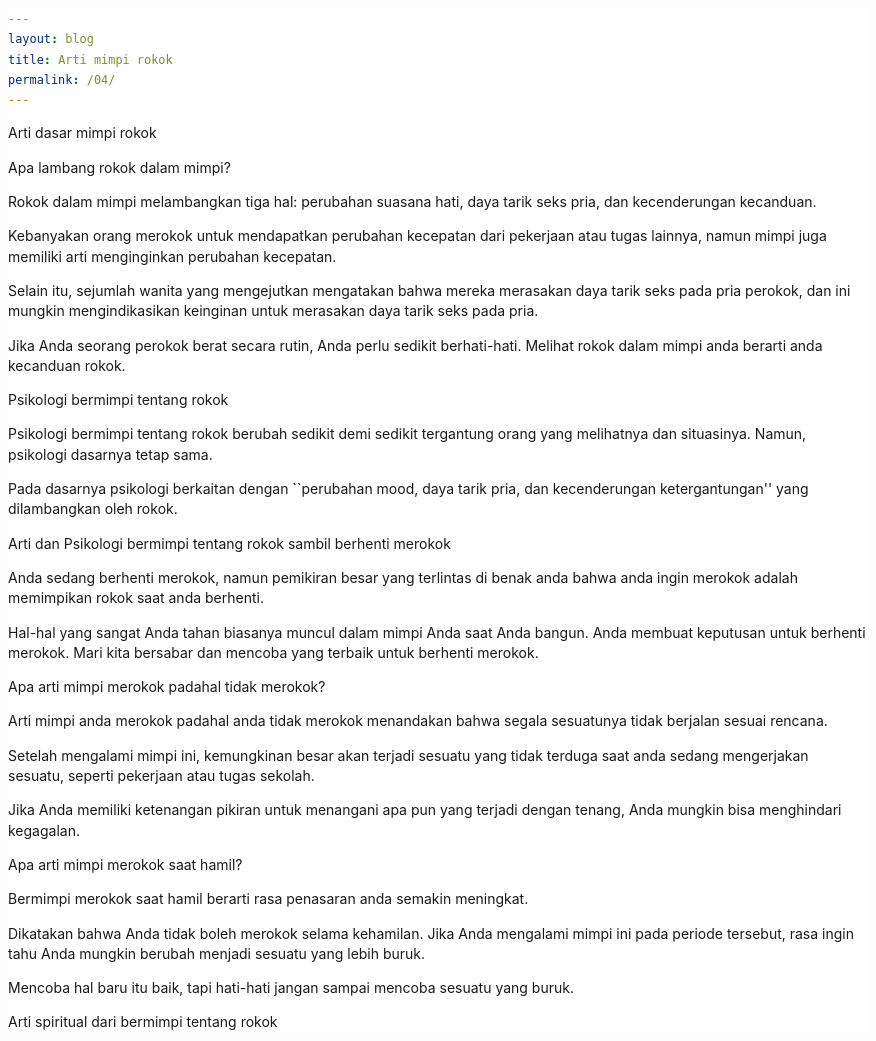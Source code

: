 ```yaml
---
layout: blog
title: Arti mimpi rokok
permalink: /04/
---
```

Arti dasar mimpi rokok

Apa lambang rokok dalam mimpi?

Rokok dalam mimpi melambangkan tiga hal: perubahan suasana hati, daya tarik seks pria, dan kecenderungan kecanduan.

Kebanyakan orang merokok untuk mendapatkan perubahan kecepatan dari pekerjaan atau tugas lainnya, namun mimpi juga memiliki arti menginginkan perubahan kecepatan.

Selain itu, sejumlah wanita yang mengejutkan mengatakan bahwa mereka merasakan daya tarik seks pada pria perokok, dan ini mungkin mengindikasikan keinginan untuk merasakan daya tarik seks pada pria.

Jika Anda seorang perokok berat secara rutin, Anda perlu sedikit berhati-hati. Melihat rokok dalam mimpi anda berarti anda kecanduan rokok.

Psikologi bermimpi tentang rokok

Psikologi bermimpi tentang rokok berubah sedikit demi sedikit tergantung orang yang melihatnya dan situasinya. Namun, psikologi dasarnya tetap sama.

Pada dasarnya psikologi berkaitan dengan ``perubahan mood, daya tarik pria, dan kecenderungan ketergantungan'' yang dilambangkan oleh rokok.

Arti dan Psikologi bermimpi tentang rokok sambil berhenti merokok

Anda sedang berhenti merokok, namun pemikiran besar yang terlintas di benak anda bahwa anda ingin merokok adalah memimpikan rokok saat anda berhenti.

Hal-hal yang sangat Anda tahan biasanya muncul dalam mimpi Anda saat Anda bangun. Anda membuat keputusan untuk berhenti merokok. Mari kita bersabar dan mencoba yang terbaik untuk berhenti merokok.

Apa arti mimpi merokok padahal tidak merokok?

Arti mimpi anda merokok padahal anda tidak merokok menandakan bahwa segala sesuatunya tidak berjalan sesuai rencana.

Setelah mengalami mimpi ini, kemungkinan besar akan terjadi sesuatu yang tidak terduga saat anda sedang mengerjakan sesuatu, seperti pekerjaan atau tugas sekolah.

Jika Anda memiliki ketenangan pikiran untuk menangani apa pun yang terjadi dengan tenang, Anda mungkin bisa menghindari kegagalan.

Apa arti mimpi merokok saat hamil?

Bermimpi merokok saat hamil berarti rasa penasaran anda semakin meningkat.

Dikatakan bahwa Anda tidak boleh merokok selama kehamilan. Jika Anda mengalami mimpi ini pada periode tersebut, rasa ingin tahu Anda mungkin berubah menjadi sesuatu yang lebih buruk.

Mencoba hal baru itu baik, tapi hati-hati jangan sampai mencoba sesuatu yang buruk.

Arti spiritual dari bermimpi tentang rokok
